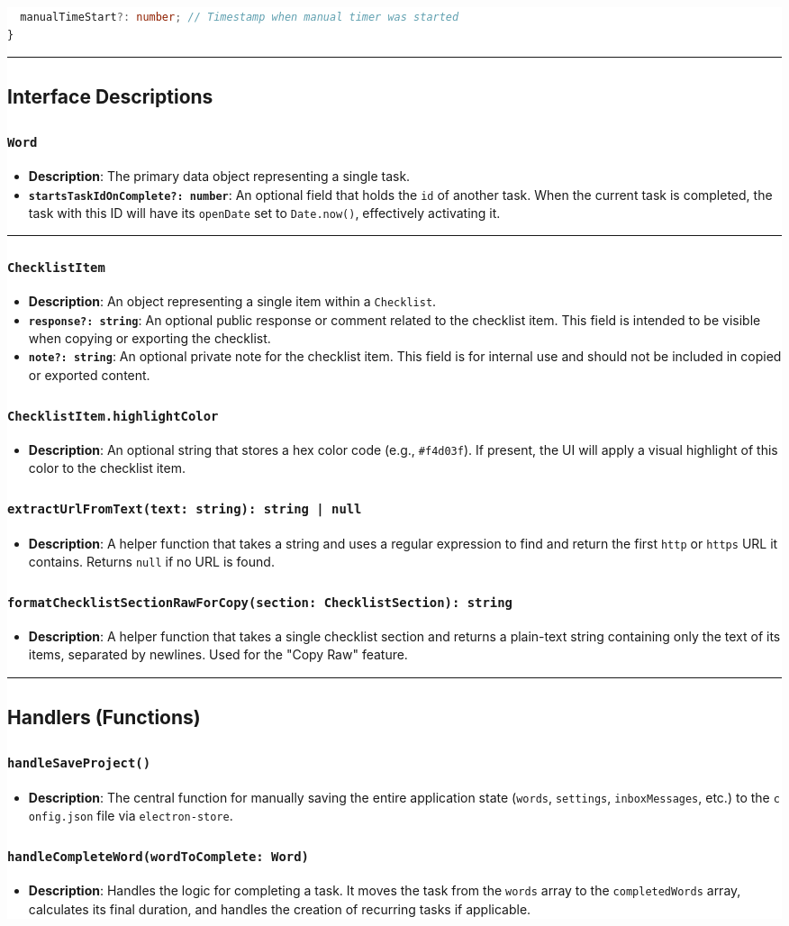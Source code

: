 ```ts
  manualTimeStart?: number; // Timestamp when manual timer was started
}

```
---
## Interface Descriptions

### `Word`
-   **Description**: The primary data object representing a single task.
-   **`startsTaskIdOnComplete?: number`**: An optional field that holds the `id` of another task. When the current task is completed, the task with this ID will have its `openDate` set to `Date.now()`, effectively activating it.

---

### `ChecklistItem`
-   **Description**: An object representing a single item within a `Checklist`.
-   **`response?: string`**: An optional public response or comment related to the checklist item. This field is intended to be visible when copying or exporting the checklist.
-   **`note?: string`**: An optional private note for the checklist item. This field is for internal use and should not be included in copied or exported content.

### `ChecklistItem.highlightColor`
-   **Description**: An optional string that stores a hex color code (e.g., `#f4d03f`). If present, the UI will apply a visual highlight of this color to the checklist item.

### `extractUrlFromText(text: string): string | null`
-   **Description**: A helper function that takes a string and uses a regular expression to find and return the first `http` or `https` URL it contains. Returns `null` if no URL is found.

### `formatChecklistSectionRawForCopy(section: ChecklistSection): string`
-   **Description**: A helper function that takes a single checklist section and returns a plain-text string containing only the text of its items, separated by newlines. Used for the "Copy Raw" feature.

---

## Handlers (Functions)

### `handleSaveProject()`
-   **Description**: The central function for manually saving the entire application state (`words`, `settings`, `inboxMessages`, etc.) to the `config.json` file via `electron-store`.

### `handleCompleteWord(wordToComplete: Word)`
-   **Description**: Handles the logic for completing a task. It moves the task from the `words` array to the `completedWords` array, calculates its final duration, and handles the creation of recurring tasks if applicable.
